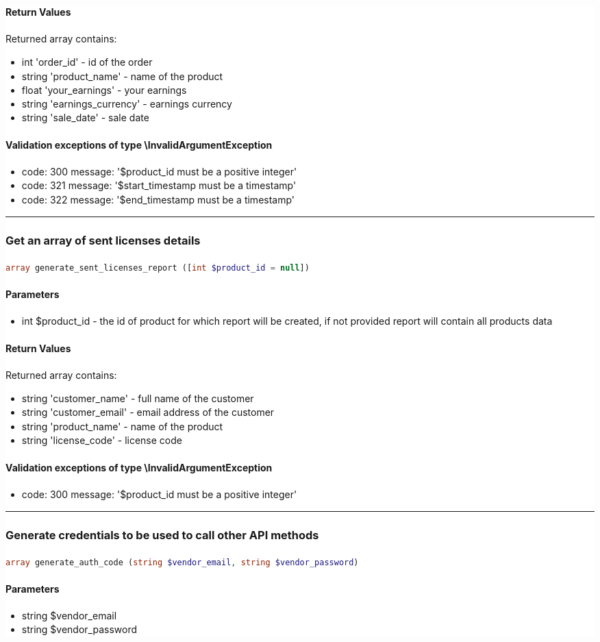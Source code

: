 #### Return Values

Returned array contains:

* int 'order_id' - id of the order
* string 'product_name' - name of the product
* float 'your_earnings' - your earnings
* string 'earnings_currency' - earnings currency
* string 'sale_date' - sale date

#### Validation exceptions of type \InvalidArgumentException

* code: 300 message: '$product_id must be a positive integer' 
* code: 321 message: '$start_timestamp must be a timestamp' 
* code: 322 message: '$end_timestamp must be a timestamp' 

---

### Get an array of sent licenses details

```php
array generate_sent_licenses_report ([int $product_id = null])
```

#### Parameters
* int $product_id - the id of product for which report will be created, if not provided report will contain all products data

#### Return Values

Returned array contains:

* string 'customer_name' - full name of the customer
* string 'customer_email' - email address of the customer
* string 'product_name' - name of the product
* string 'license_code' - license code

#### Validation exceptions of type \InvalidArgumentException

* code: 300 message: '$product_id must be a positive integer' 

---

### Generate credentials to be used to call other API methods

```php
array generate_auth_code (string $vendor_email, string $vendor_password)
```

#### Parameters
* string $vendor_email
* string $vendor_password
